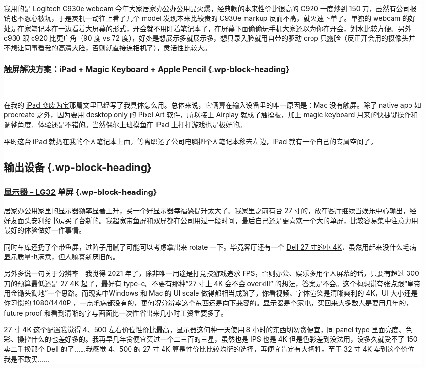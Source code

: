 我用的是 <a rel="noreferrer noopener" href="https://amzn.to/2Xw1rui" target="_blank">Logitech C930e webcam</a> 今年大家居家办公办公用品火爆，经典款的本来性价比很高的 C920 一度炒到 150 刀，虽然有公司报销也不忍心被坑，于是灵机一动往上看了几个 model 发现本来比较贵的 C930e markup 反而不高，就火速下单了。单独的 webcam 的好处是在家笔记本在一边看着大屏幕的形式，开会就不用盯着笔记本了，在屏幕下面偷偷玩手机大家还以为你在开会，划水比较方便。另外 c930 跟 c920 比更广角（90 度 vs 72 度），好处是想展示多就展示多，想只录入脸就用自带的驱动 crop 只露脸（反正开会用的摄像头并不想让同事看我的高清大脸，否则就直接连相机了），灵活性比较大。

### <span class="ez-toc-section" id="%E8%A7%A6%E5%B1%8F%E8%A7%A3%E5%86%B3%E6%96%B9%E6%A1%88%EF%BC%9AiPad_Magic_Keyboard_Apple_Pencil"></span>触屏解决方案：<a rel="noreferrer noopener" href="https://amzn.to/2MVYktv" data-type="URL" data-id="https://amzn.to/2MVYktv" target="_blank">iPad</a> + <a rel="noreferrer noopener" href="https://amzn.to/2MMweAQ" data-type="URL" data-id="https://amzn.to/2MMweAQ" target="_blank">Magic Keyboard</a> + <a rel="noreferrer noopener" href="https://amzn.to/3bHuQdt" data-type="URL" data-id="https://amzn.to/3bHuQdt" target="_blank">Apple Pencil </a><span class="ez-toc-section-end"></span> {.wp-block-heading}

<div class="wp-block-image">
  <figure class="aligncenter"><img decoding="async" src="https://blog.douchi.space/wp-content/uploads/2020/12/p76766933-765x1024.jpg" alt="" /></figure>
</div>

在我的 <a href="https://blog.douchi.space/?p=399" data-type="post" data-id="399">iPad 变废为宝</a>那篇文里已经写了我具体怎么用。总体来说，它俩算在输入设备里的唯一原因是：Mac 没有触屏。除了 native app 如 procreate 之外，因为要用 desktop only 的 Pixel Art 软件，所以接上 Airplay 就成了触摸板，加上 magic keyboard 用来的快捷键操作和调整角度，体验还是不错的。当然偶尔上班摸鱼在 iPad 上打打游戏也是极好的。

平时这台 iPad 就扔在我的个人笔记本上面。等离职还了公司电脑把个人笔记本移去左边，iPad 就有一个自己的专属空间了。

## <span class="ez-toc-section" id="%E8%BE%93%E5%87%BA%E8%AE%BE%E5%A4%87"></span>输出设备<span class="ez-toc-section-end"></span> {.wp-block-heading}

### <span class="ez-toc-section" id="%E6%98%BE%E7%A4%BA%E5%99%A8_-_LG32_%E5%8D%95%E5%B1%8F"></span><a rel="noreferrer noopener" href="https://amzn.to/3bpbj18" data-type="URL" data-id="https://amzn.to/3bpbj18" target="_blank">显示器 &#8211; LG32</a> 单屏<span class="ez-toc-section-end"></span> {.wp-block-heading}

居家办公用家里的显示器频率显著上升，买一个好显示器幸福感提升太大了。我家里之前有台 27 寸的，放在客厅继续当娱乐中心输出，<a rel="noreferrer noopener" href="http://noodlehead.life/" target="_blank">经好友面头安利</a>给书房买了台新的。我超宽带鱼屏和双屏都在公司用过一段时间，最后自己还是更喜欢一个大的单屏，比较容易集中注意力用最好的体验做好一件事情。

同时车库还扔了个带鱼屏，过阵子用腻了可能可以考虑拿出来 rotate 一下。毕竟客厅还有一个 <a rel="noreferrer noopener" href="https://amzn.to/2N1GPIp" data-type="URL" data-id="https://amzn.to/2N1GPIp" target="_blank">Dell 27 寸的小 4K</a>，虽然用起来没什么毛病显示质量也满意，但人嘛喜新厌旧的。

另外多说一句关于分辨率：我觉得 2021 年了，除非唯一用途是打竞技游戏追求 FPS，否则办公、娱乐多用个人屏幕的话，只要有超过 300 刀的预算最低还是 27 4K 起了，最好有 type-c。不要有那种”27 寸上 4K 会不会 overkill“ 的想法，答案是不会。这个构想说夸张点跟“皇帝用金锄头锄地”一个思路。而现实中Windows 和 Mac 的 UI scale 做得都相当成熟了，你看视频、字体渲染是清晰爽利的 4K，UI 大小还是你习惯的 1080/1440P ，一点毛病都没有的，更何况分辨率这个东西还是向下兼容的。显示器是个家电，买回来大多数人是要用几年的，future proof 和看到清晰的字与画面比一次性省出来几小时工资重要多了。

27 寸 4K 这个配置我觉得 4、500 左右价位性价比最高，显示器这何种一天使用 8 小时的东西切勿贪便宜，同 panel type 里面亮度、色彩、操控什么的也差好多的。我再早几年贪便宜买过一个二三百的三星，虽然也是 IPS 也是 4K 但是色彩差到没法用，没多久就受不了 150 卖二手换那个 Dell 的了……我感觉 4、500 的 27 寸 4K 算是性价比比较均衡的选择，再便宜肯定有大牺牲。至于 32 寸 4K 卖到这个价位我是不敢买……

